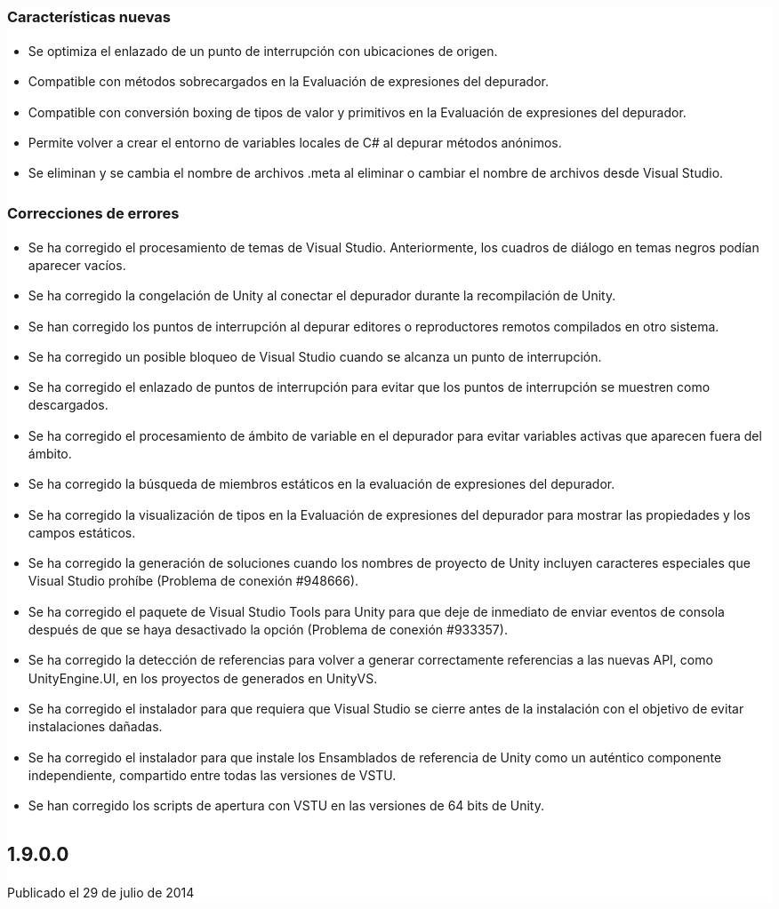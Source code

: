 ### <a name="new-features"></a>Características nuevas

- Se optimiza el enlazado de un punto de interrupción con ubicaciones de origen.

- Compatible con métodos sobrecargados en la Evaluación de expresiones del depurador.

- Compatible con conversión boxing de tipos de valor y primitivos en la Evaluación de expresiones del depurador.

- Permite volver a crear el entorno de variables locales de C# al depurar métodos anónimos.

- Se eliminan y se cambia el nombre de archivos .meta al eliminar o cambiar el nombre de archivos desde Visual Studio.

### <a name="bug-fixes"></a>Correcciones de errores

- Se ha corregido el procesamiento de temas de Visual Studio. Anteriormente, los cuadros de diálogo en temas negros podían aparecer vacíos.

- Se ha corregido la congelación de Unity al conectar el depurador durante la recompilación de Unity.

- Se han corregido los puntos de interrupción al depurar editores o reproductores remotos compilados en otro sistema.

- Se ha corregido un posible bloqueo de Visual Studio cuando se alcanza un punto de interrupción.

- Se ha corregido el enlazado de puntos de interrupción para evitar que los puntos de interrupción se muestren como descargados.

- Se ha corregido el procesamiento de ámbito de variable en el depurador para evitar variables activas que aparecen fuera del ámbito.

- Se ha corregido la búsqueda de miembros estáticos en la evaluación de expresiones del depurador.

- Se ha corregido la visualización de tipos en la Evaluación de expresiones del depurador para mostrar las propiedades y los campos estáticos.

- Se ha corregido la generación de soluciones cuando los nombres de proyecto de Unity incluyen caracteres especiales que Visual Studio prohíbe (Problema de conexión #948666).

- Se ha corregido el paquete de Visual Studio Tools para Unity para que deje de inmediato de enviar eventos de consola después de que se haya desactivado la opción (Problema de conexión #933357).

- Se ha corregido la detección de referencias para volver a generar correctamente referencias a las nuevas API, como UnityEngine.UI, en los proyectos de generados en UnityVS.

- Se ha corregido el instalador para que requiera que Visual Studio se cierre antes de la instalación con el objetivo de evitar instalaciones dañadas.

- Se ha corregido el instalador para que instale los Ensamblados de referencia de Unity como un auténtico componente independiente, compartido entre todas las versiones de VSTU.

- Se han corregido los scripts de apertura con VSTU en las versiones de 64 bits de Unity.

## <a name="1900"></a>1.9.0.0

Publicado el 29 de julio de 2014
